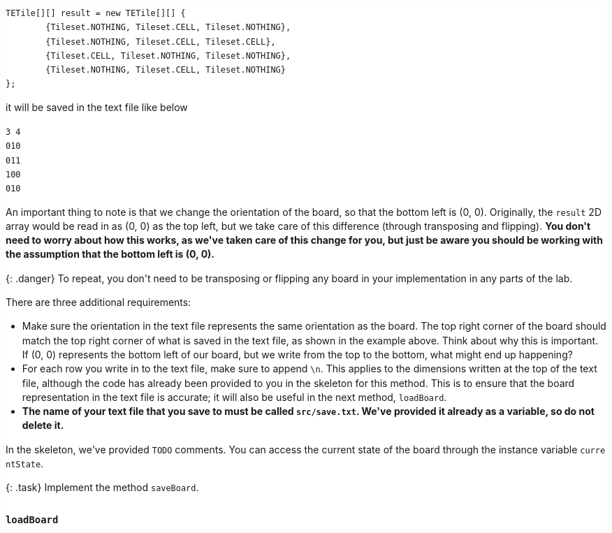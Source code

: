 ```shell
TETile[][] result = new TETile[][] {
        {Tileset.NOTHING, Tileset.CELL, Tileset.NOTHING},
        {Tileset.NOTHING, Tileset.CELL, Tileset.CELL},
        {Tileset.CELL, Tileset.NOTHING, Tileset.NOTHING},
        {Tileset.NOTHING, Tileset.CELL, Tileset.NOTHING}
};
```

it will be saved in the text file like below
```shell
3 4
010
011
100
010
```

An important thing to note is that we change the orientation of the board, so that
the bottom left is (0, 0). Originally, the `result` 2D array would be read in as
(0, 0) as the top left, but we take care of this difference (through transposing 
and flipping). **You don't need to worry about how this works, as we've taken
care of this change for you, but just be aware you should be working with
the assumption that the bottom left is (0, 0).**

{: .danger} 
To repeat, you don't need to be transposing or flipping any board in your implementation 
in any parts of the lab. 

There are three additional requirements: 
- Make sure the orientation in the text file represents the same orientation as the board. The top 
  right corner of the board should match the top right corner of what is saved in the text file, as shown 
  in the example above. Think about why this is important. If (0, 0) represents the bottom left of our board,
  but we write from the top to the bottom, what might end up happening? 
- For each row you write in to the text file, make sure to append `\n`. This applies to the dimensions
  written at the top of the text file, although the code has already been provided to you in the skeleton
  for this method. This is to ensure that the board representation in the text file is accurate; it will
  also be useful in the next method, `loadBoard`.
- **The name of your text file that you save to must be called `src/save.txt`. We've provided it already as 
  a variable, so do not delete it.**

In the skeleton, we've provided `TODO` comments. You can access the current state of
the board through the instance variable `currentState`.

{: .task}
Implement the method `saveBoard`. 

### `loadBoard`
